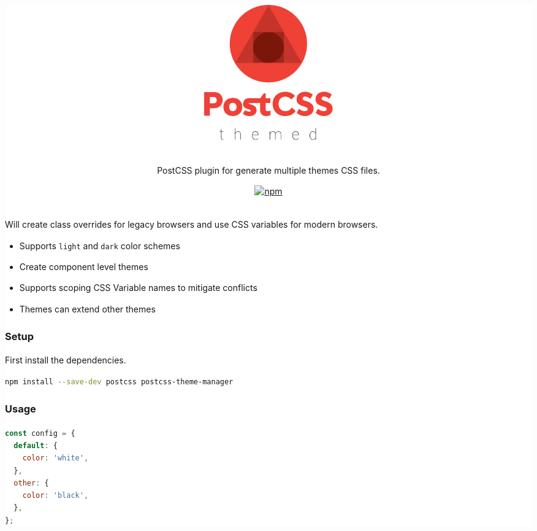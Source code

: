 <div align="center">
  <img src="images/logo-primary.svg" alt="PostCSS logo" width="220" height="220">
  <p>
  </br>
    PostCSS plugin for generate multiple themes CSS files.
  </p>
  <div>
    <a href="https://www.npmjs.com/package/postcss-theme-manager"><img src="https://img.shields.io/npm/v/postcss-theme-manager.svg?style=flat-square&logo=npm" alt="npm" /></a>
  </div>
</div>

<br />

Will create class overrides for legacy browsers and use CSS variables for modern browsers.

* Supports `light` and `dark` color schemes

* Create component level themes

* Supports scoping CSS Variable names to mitigate conflicts

* Themes can extend other themes

[postcss]: https://github.com/postcss/postcss

### Setup

First install the dependencies.

```sh
npm install --save-dev postcss postcss-theme-manager
```


### Usage

```js
const config = {
  default: {
    color: 'white',
  },
  other: {
    color: 'black',
  },
};
```
